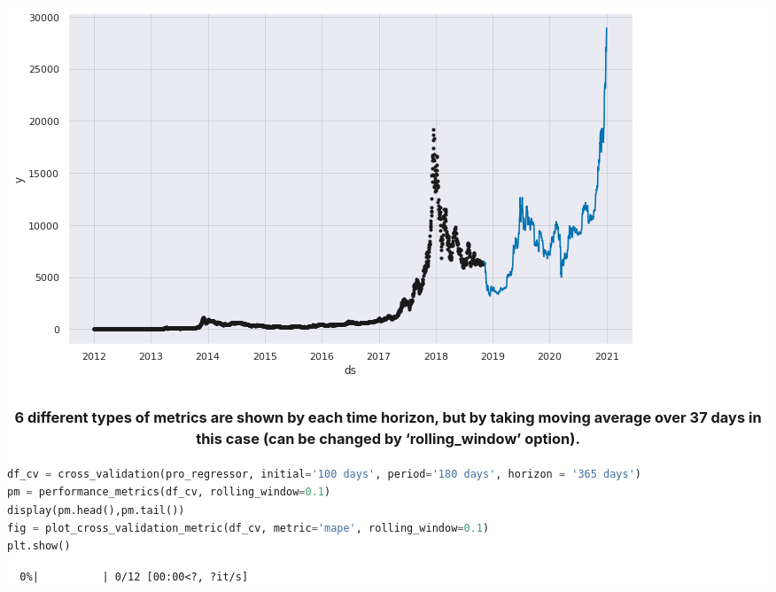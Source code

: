 
    
![png](/assets/images/bitcoin/output_50_0.png)
    


<div class='alert alert-warning'>
<h3><center>6 different types of metrics are shown by each time horizon, but by taking moving average over 37 days in this case (can be changed by ‘rolling_window’ option).</center></h3>
</div>


```python
df_cv = cross_validation(pro_regressor, initial='100 days', period='180 days', horizon = '365 days')
pm = performance_metrics(df_cv, rolling_window=0.1)
display(pm.head(),pm.tail())
fig = plot_cross_validation_metric(df_cv, metric='mape', rolling_window=0.1)
plt.show()
```


      0%|          | 0/12 [00:00<?, ?it/s]



<div>
<style scoped>
    .dataframe tbody tr th:only-of-type {
        vertical-align: middle;
    }

    .dataframe tbody tr th {
        vertical-align: top;
    }
